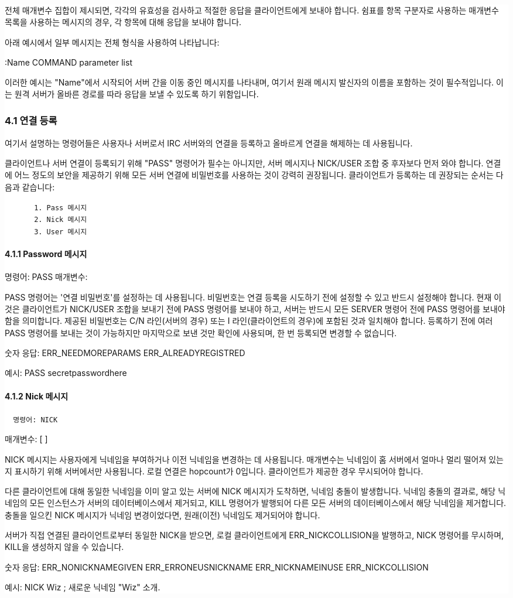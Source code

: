 전체 매개변수 집합이 제시되면, 각각의 유효성을 검사하고 적절한 응답을 클라이언트에게 보내야 합니다. 쉼표를 항목 구분자로 사용하는 매개변수 목록을 사용하는 메시지의 경우, 각 항목에 대해 응답을 보내야 합니다.

아래 예시에서 일부 메시지는 전체 형식을 사용하여 나타납니다:

   :Name COMMAND parameter list

이러한 예시는 "Name"에서 시작되어 서버 간을 이동 중인 메시지를 나타내며, 여기서 원래 메시지 발신자의 이름을 포함하는 것이 필수적입니다. 이는 원격 서버가 올바른 경로를 따라 응답을 보낼 수 있도록 하기 위함입니다.

### 4.1 연결 등록

여기서 설명하는 명령어들은 사용자나 서버로서 IRC 서버와의 연결을 등록하고 올바르게 연결을 해제하는 데 사용됩니다.

클라이언트나 서버 연결이 등록되기 위해 "PASS" 명령어가 필수는 아니지만, 서버 메시지나 NICK/USER 조합 중 후자보다 먼저 와야 합니다. 연결에 어느 정도의 보안을 제공하기 위해 모든 서버 연결에 비밀번호를 사용하는 것이 강력히 권장됩니다. 클라이언트가 등록하는 데 권장되는 순서는 다음과 같습니다:

           1. Pass 메시지
           2. Nick 메시지
           3. User 메시지

#### 4.1.1 Password 메시지

  명령어: PASS
  매개변수: <password>

  PASS 명령어는 '연결 비밀번호'를 설정하는 데 사용됩니다. 비밀번호는 연결 등록을 시도하기 전에 설정할 수 있고 반드시 설정해야 합니다. 현재 이것은 클라이언트가 NICK/USER 조합을 보내기 전에 PASS 명령어를 보내야 하고, 서버는 반드시 모든 SERVER 명령어 전에 PASS 명령어를 보내야 함을 의미합니다. 제공된 비밀번호는 C/N 라인(서버의 경우) 또는 I 라인(클라이언트의 경우)에 포함된 것과 일치해야 합니다. 등록하기 전에 여러 PASS 명령어를 보내는 것이 가능하지만 마지막으로 보낸 것만 확인에 사용되며, 한 번 등록되면 변경할 수 없습니다.

   숫자 응답:
           ERR_NEEDMOREPARAMS              ERR_ALREADYREGISTRED

   예시:
           PASS secretpasswordhere

#### 4.1.2 Nick 메시지

      명령어: NICK
   매개변수: <nickname> [ <hopcount> ]

   NICK 메시지는 사용자에게 닉네임을 부여하거나 이전 닉네임을 변경하는 데 사용됩니다. <hopcount> 매개변수는 닉네임이 홈 서버에서 얼마나 멀리 떨어져 있는지 표시하기 위해 서버에서만 사용됩니다. 로컬 연결은 hopcount가 0입니다. 클라이언트가 제공한 경우 무시되어야 합니다.

   다른 클라이언트에 대해 동일한 닉네임을 이미 알고 있는 서버에 NICK 메시지가 도착하면, 닉네임 충돌이 발생합니다. 닉네임 충돌의 결과로, 해당 닉네임의 모든 인스턴스가 서버의 데이터베이스에서 제거되고, KILL 명령어가 발행되어 다른 모든 서버의 데이터베이스에서 해당 닉네임을 제거합니다. 충돌을 일으킨 NICK 메시지가 닉네임 변경이었다면, 원래(이전) 닉네임도 제거되어야 합니다.

   서버가 직접 연결된 클라이언트로부터 동일한 NICK을 받으면, 로컬 클라이언트에게 ERR_NICKCOLLISION을 발행하고, NICK 명령어를 무시하며, KILL을 생성하지 않을 수 있습니다.

   숫자 응답:
           ERR_NONICKNAMEGIVEN             ERR_ERRONEUSNICKNAME
           ERR_NICKNAMEINUSE               ERR_NICKCOLLISION

   예시:
   NICK Wiz                        ; 새로운 닉네임 "Wiz" 소개.
